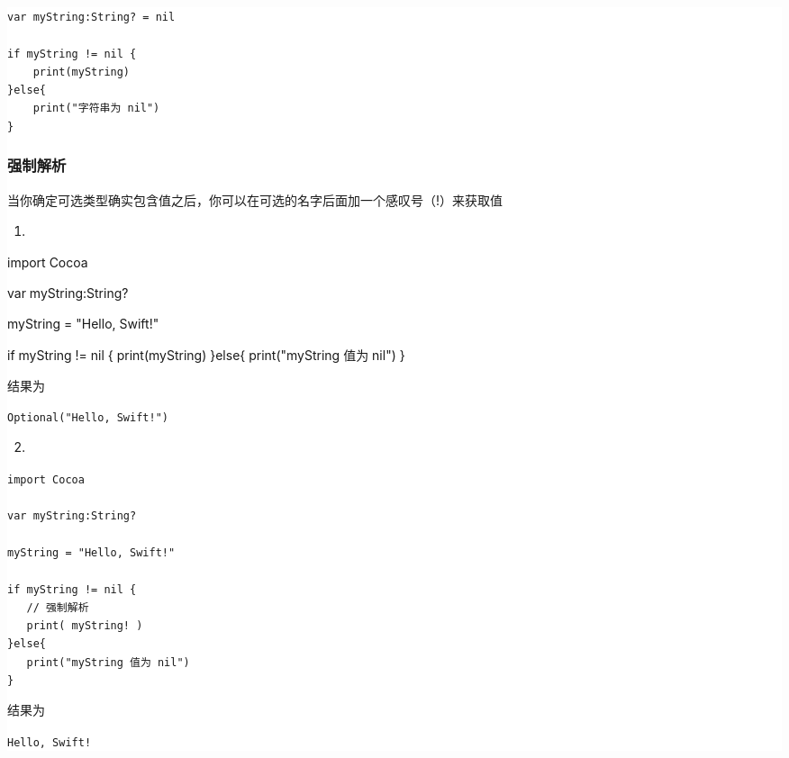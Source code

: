 ```
var myString:String? = nil

if myString != nil {
    print(myString)
}else{
    print("字符串为 nil")
}
```

### 强制解析

当你确定可选类型确实包含值之后，你可以在可选的名字后面加一个感叹号（!）来获取值

1. 

   import Cocoa

   var myString:String?

   myString = "Hello, Swift!"

   if myString != nil {
      print(myString)
   }else{
      print("myString 值为 nil")
   }

结果为	
​		

```
Optional("Hello, Swift!")
```

2.

```
import Cocoa

var myString:String?

myString = "Hello, Swift!"

if myString != nil {
   // 强制解析
   print( myString! )
}else{
   print("myString 值为 nil")
}
```

结果为

```
Hello, Swift!
```
